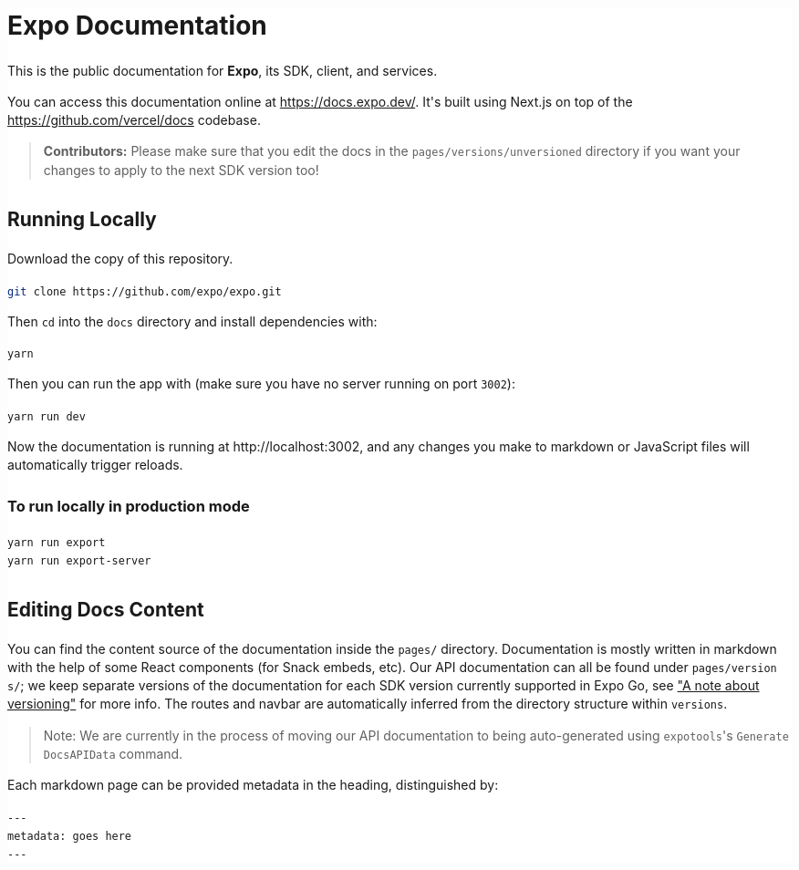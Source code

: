 # Expo Documentation

This is the public documentation for **Expo**, its SDK, client, and services.

You can access this documentation online at https://docs.expo.dev/. It's built using Next.js on top of the https://github.com/vercel/docs codebase.

> **Contributors:** Please make sure that you edit the docs in the `pages/versions/unversioned` directory if you want your changes to apply to the next SDK version too!

## Running Locally

Download the copy of this repository.

```sh
git clone https://github.com/expo/expo.git
```

Then `cd` into the `docs` directory and install dependencies with:

```sh
yarn
```

Then you can run the app with (make sure you have no server running on port `3002`):

```sh
yarn run dev
```

Now the documentation is running at http://localhost:3002, and any changes you make to markdown or JavaScript files will automatically trigger reloads.

### To run locally in production mode

```sh
yarn run export
yarn run export-server
```

## Editing Docs Content

You can find the content source of the documentation inside the `pages/` directory. Documentation is mostly written in markdown with the help of some React components (for Snack embeds, etc). Our API documentation can all be found under `pages/versions/`; we keep separate versions of the documentation for each SDK version currently supported in Expo Go, see ["A note about versioning"](#a-note-about-versioning) for more info. The routes and navbar are automatically inferred from the directory structure within `versions`.

> Note: We are currently in the process of moving our API documentation to being auto-generated using `expotools`'s `GenerateDocsAPIData` command.

Each markdown page can be provided metadata in the heading, distinguished by:

```
---
metadata: goes here
---
```
